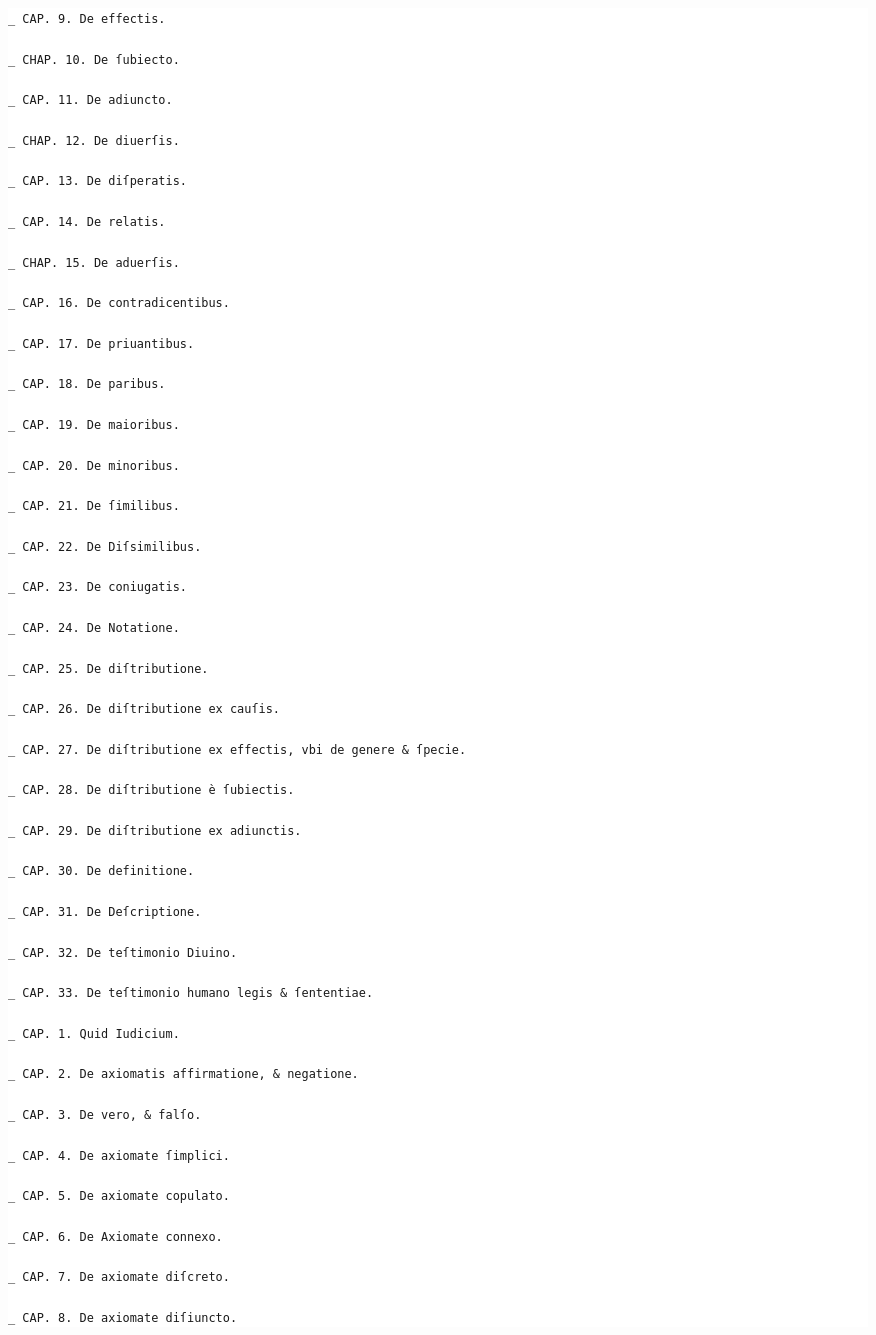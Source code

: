     _ CAP. 9. De effectis.

    _ CHAP. 10. De ſubiecto.

    _ CAP. 11. De adiuncto.

    _ CHAP. 12. De diuerſis.

    _ CAP. 13. De diſperatis.

    _ CAP. 14. De relatis.

    _ CHAP. 15. De aduerſis.

    _ CAP. 16. De contradicentibus.

    _ CAP. 17. De priuantibus.

    _ CAP. 18. De paribus.

    _ CAP. 19. De maioribus.

    _ CAP. 20. De minoribus.

    _ CAP. 21. De ſimilibus.

    _ CAP. 22. De Diſsimilibus.

    _ CAP. 23. De coniugatis.

    _ CAP. 24. De Notatione.

    _ CAP. 25. De diſtributione.

    _ CAP. 26. De diſtributione ex cauſis.

    _ CAP. 27. De diſtributione ex effectis, vbi de genere & ſpecie.

    _ CAP. 28. De diſtributione è ſubiectis.

    _ CAP. 29. De diſtributione ex adiunctis.

    _ CAP. 30. De definitione.

    _ CAP. 31. De Deſcriptione.

    _ CAP. 32. De teſtimonio Diuino.

    _ CAP. 33. De teſtimonio humano legis & ſententiae.

    _ CAP. 1. Quid Iudicium.

    _ CAP. 2. De axiomatis affirmatione, & negatione.

    _ CAP. 3. De vero, & falſo.

    _ CAP. 4. De axiomate ſimplici.

    _ CAP. 5. De axiomate copulato.

    _ CAP. 6. De Axiomate connexo.

    _ CAP. 7. De axiomate diſcreto.

    _ CAP. 8. De axiomate diſiuncto.
